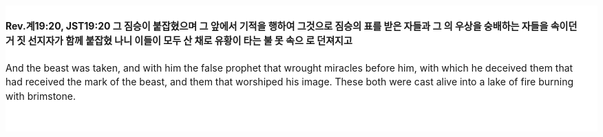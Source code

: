 
<div class="columns">
  <div class="scriptures">
    <br>
    <div class="scripture">
      <b>Rev.계19:20, JST19:20 그 짐승이 붙잡혔으며 그 앞에서 기적을 행하여 그것으로 짐승의 표를 받은 자들과 그 의 우상을 숭배하는 자들을 속이던 거 짓 선지자가 함께 붙잡혔 나니 이들이 모두 산 채로 유황이 타는 불 못 속으 로 던져지고 
      </b>
    </div>
    <br>
    <div class="scripture">And the beast was taken, and with him the false prophet that wrought miracles before him, with which he deceived them that had received the mark of the beast, and them that worshiped his image. These both were cast alive into a lake of fire burning with brimstone. 
    </div>
    <br>
    <div class="scripture">
      <b>
      </b>
    </div>
    <br>
    <div class="scripture">
    </div>         
  </div>
  <div class="image-container">